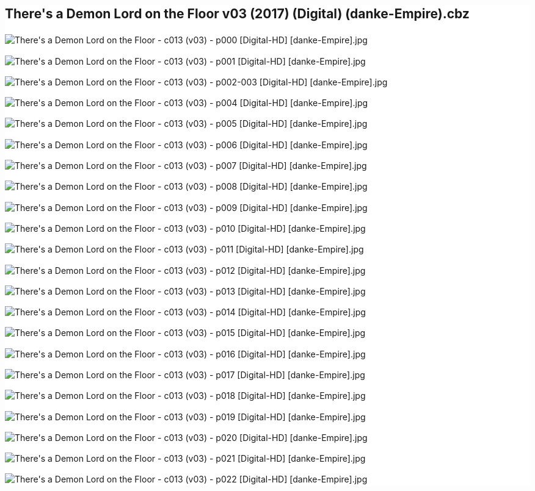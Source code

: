 ## There's a Demon Lord on the Floor v03 (2017) (Digital) (danke-Empire).cbz

![There's a Demon Lord on the Floor - c013 (v03) - p000 [Digital-HD] [danke-Empire].jpg](https://wx1.sinaimg.cn/large/6a9fdecagy1foh0b5iuhzj21kw2937wi.jpg)

![There's a Demon Lord on the Floor - c013 (v03) - p001 [Digital-HD] [danke-Empire].jpg](https://wx1.sinaimg.cn/large/6a9fdecaly1fsxot8lndcj21kw2921ky.jpg)

![There's a Demon Lord on the Floor - c013 (v03) - p002-003 [Digital-HD] [danke-Empire].jpg](https://wx1.sinaimg.cn/large/6a9fdecaly1fsxotg1akhj21kw14jqv6.jpg)

![There's a Demon Lord on the Floor - c013 (v03) - p004 [Digital-HD] [danke-Empire].jpg](https://wx1.sinaimg.cn/large/6a9fdecaly1fsxotmnk40j21kw292qv5.jpg)

![There's a Demon Lord on the Floor - c013 (v03) - p005 [Digital-HD] [danke-Empire].jpg](https://wx1.sinaimg.cn/large/6a9fdecaly1fsxotw3aw2j21kw2921l0.jpg)

![There's a Demon Lord on the Floor - c013 (v03) - p006 [Digital-HD] [danke-Empire].jpg](https://wx1.sinaimg.cn/large/6a9fdecaly1fsxou3i5y0j21kw292u0y.jpg)

![There's a Demon Lord on the Floor - c013 (v03) - p007 [Digital-HD] [danke-Empire].jpg](https://wx1.sinaimg.cn/large/6a9fdecaly1fsxoubw7qoj21kw292npe.jpg)

![There's a Demon Lord on the Floor - c013 (v03) - p008 [Digital-HD] [danke-Empire].jpg](https://wx1.sinaimg.cn/large/6a9fdecaly1fsxoujm52dj21kw292x6q.jpg)

![There's a Demon Lord on the Floor - c013 (v03) - p009 [Digital-HD] [danke-Empire].jpg](https://wx1.sinaimg.cn/large/6a9fdecaly1fsxousngfxj21kw292x6q.jpg)

![There's a Demon Lord on the Floor - c013 (v03) - p010 [Digital-HD] [danke-Empire].jpg](https://wx1.sinaimg.cn/large/6a9fdecaly1fsxov0qjl6j21kw2921kz.jpg)

![There's a Demon Lord on the Floor - c013 (v03) - p011 [Digital-HD] [danke-Empire].jpg](https://wx1.sinaimg.cn/large/6a9fdecaly1fsxov60qm2j21kw292e82.jpg)

![There's a Demon Lord on the Floor - c013 (v03) - p012 [Digital-HD] [danke-Empire].jpg](https://wx1.sinaimg.cn/large/6a9fdecaly1fsxovdi0lnj21kw292qv6.jpg)

![There's a Demon Lord on the Floor - c013 (v03) - p013 [Digital-HD] [danke-Empire].jpg](https://wx1.sinaimg.cn/large/6a9fdecaly1fsxovl9jayj21kw2924qr.jpg)

![There's a Demon Lord on the Floor - c013 (v03) - p014 [Digital-HD] [danke-Empire].jpg](https://wx1.sinaimg.cn/large/6a9fdecaly1fsxovrg1erj21kw292npe.jpg)

![There's a Demon Lord on the Floor - c013 (v03) - p015 [Digital-HD] [danke-Empire].jpg](https://wx1.sinaimg.cn/large/6a9fdecaly1fsxovxlcxjj21kw292e82.jpg)

![There's a Demon Lord on the Floor - c013 (v03) - p016 [Digital-HD] [danke-Empire].jpg](https://wx1.sinaimg.cn/large/6a9fdecaly1fsxow72ciij21kw292qv6.jpg)

![There's a Demon Lord on the Floor - c013 (v03) - p017 [Digital-HD] [danke-Empire].jpg](https://wx1.sinaimg.cn/large/6a9fdecaly1fsxowev6iij21kw292u0y.jpg)

![There's a Demon Lord on the Floor - c013 (v03) - p018 [Digital-HD] [danke-Empire].jpg](https://wx1.sinaimg.cn/large/6a9fdecaly1fsxowlsy94j21kw292b2a.jpg)

![There's a Demon Lord on the Floor - c013 (v03) - p019 [Digital-HD] [danke-Empire].jpg](https://wx1.sinaimg.cn/large/6a9fdecaly1fsxowtj7plj21kw292e82.jpg)

![There's a Demon Lord on the Floor - c013 (v03) - p020 [Digital-HD] [danke-Empire].jpg](https://wx1.sinaimg.cn/large/6a9fdecaly1fsxox354i8j21kw292e83.jpg)

![There's a Demon Lord on the Floor - c013 (v03) - p021 [Digital-HD] [danke-Empire].jpg](https://wx1.sinaimg.cn/large/6a9fdecaly1fsxoxb6t34j21kw2921kz.jpg)

![There's a Demon Lord on the Floor - c013 (v03) - p022 [Digital-HD] [danke-Empire].jpg](https://wx1.sinaimg.cn/large/6a9fdecaly1fsxoxms7z7j21kw2927wk.jpg)
